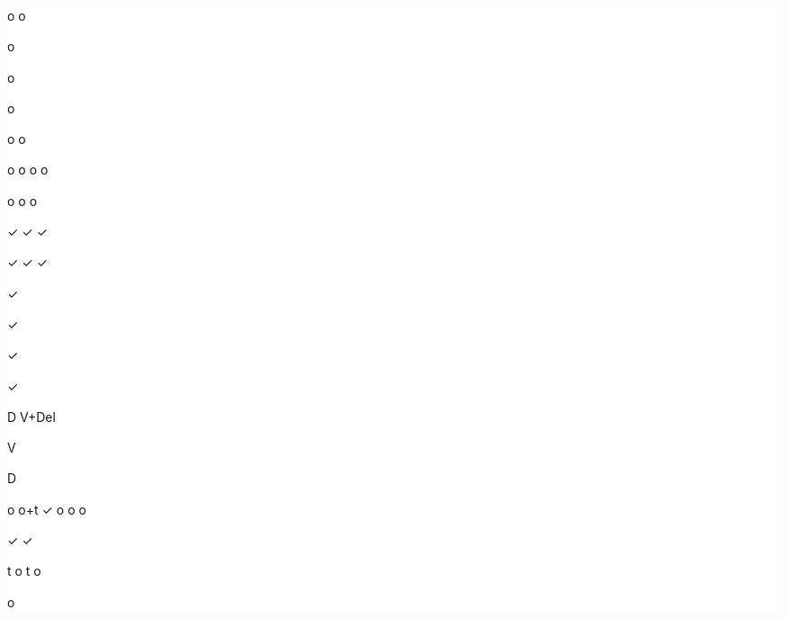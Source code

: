 o
o

o

o

o

o
o

o
o
o
o

o
o
o

✓
✓
✓

✓
✓
✓

✓

✓

✓

✓

D
V+Del

V

D

o
o+t ✓
o
o
o

✓
✓

t
o
t
o

o

